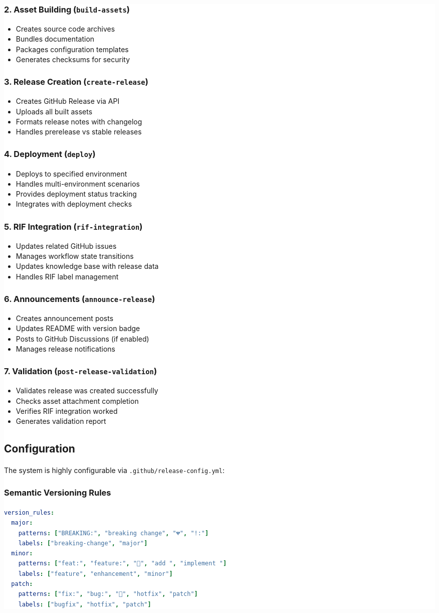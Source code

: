 ### 2. Asset Building (`build-assets`)
- Creates source code archives
- Bundles documentation
- Packages configuration templates
- Generates checksums for security

### 3. Release Creation (`create-release`)
- Creates GitHub Release via API
- Uploads all built assets
- Formats release notes with changelog
- Handles prerelease vs stable releases

### 4. Deployment (`deploy`)
- Deploys to specified environment
- Handles multi-environment scenarios  
- Provides deployment status tracking
- Integrates with deployment checks

### 5. RIF Integration (`rif-integration`)
- Updates related GitHub issues
- Manages workflow state transitions
- Updates knowledge base with release data
- Handles RIF label management

### 6. Announcements (`announce-release`)
- Creates announcement posts
- Updates README with version badge
- Posts to GitHub Discussions (if enabled)
- Manages release notifications

### 7. Validation (`post-release-validation`)
- Validates release was created successfully
- Checks asset attachment completion
- Verifies RIF integration worked
- Generates validation report

## Configuration

The system is highly configurable via `.github/release-config.yml`:

### Semantic Versioning Rules
```yaml
version_rules:
  major:
    patterns: ["BREAKING:", "breaking change", "💔", "!:"]
    labels: ["breaking-change", "major"]
  minor:
    patterns: ["feat:", "feature:", "🚀", "add ", "implement "]
    labels: ["feature", "enhancement", "minor"]
  patch:
    patterns: ["fix:", "bug:", "🐛", "hotfix", "patch"]
    labels: ["bugfix", "hotfix", "patch"]
```
